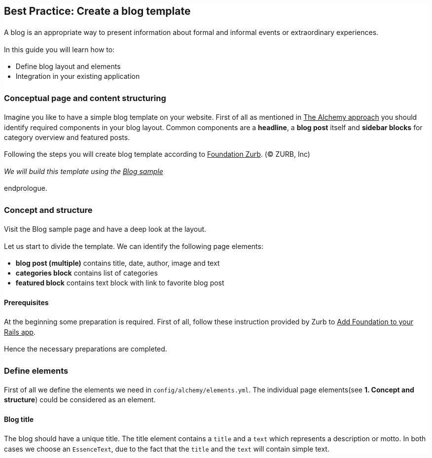Best Practice: Create a blog template
-------------------------------------

A blog is an appropriate way to present information about formal and
informal events or extraordinary experiences.

In this guide you will learn how to:

-   Define blog layout and elements
-   Integration in your existing application

### Conceptual page and content structuring

Imagine you like to have a simple blog template on your website. First
of all as mentioned in [The Alchemy approach](alchemy_approach.html) you
should identify required components in your blog layout. Common
components are a **headline**, a **blog post** itself and **sidebar blocks**
for category overview and featured posts.

Following the steps you will create blog template according to
[Foundation Zurb](http://foundation.zurb.com/).
(© ZURB, Inc)

*We will build this template using the [Blog sample](http://foundation.zurb.com/page-templates/blog.html)*

endprologue.

### Concept and structure

Visit the Blog sample page and have a deep look at the layout.

Let us start to divide the template. We can identify the following page elements:

-   **blog post (multiple)** contains title, date, author, image and text
-   **categories block** contains list of categories
-   **featured block** contains text block with link to favorite blog post

#### Prerequisites

At the beginning some preparation is required.
First of all, follow these instruction provided by Zurb to [Add Foundation to your Rails app](http://foundation.zurb.com/docs/applications.html).

Hence the necessary preparations are completed.

### Define elements

First of all we define the elements we need in `config/alchemy/elements.yml`.
The individual page elements(see **1. Concept and structure**) could be
considered as an element.

#### Blog title

The blog should have a unique title. The title element contains a
`title` and a `text` which represents a description or motto. In both cases we choose an
`EssenceText`, due to the fact that the `title` and the `text` will contain simple text.
